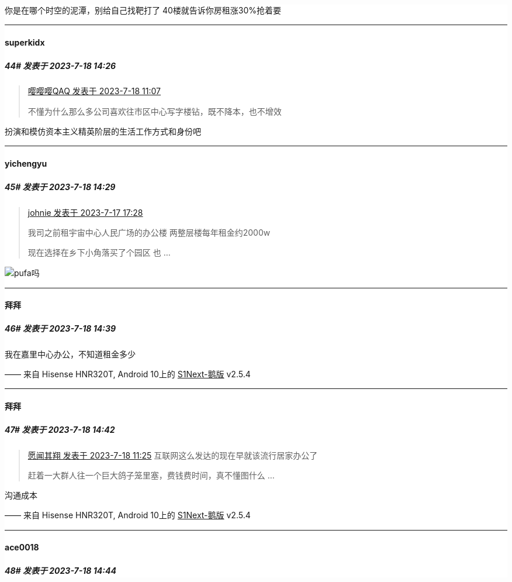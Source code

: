 你是在哪个时空的泥潭，别给自己找靶打了</blockquote>
40楼就告诉你房租涨30%抢着要

*****

####  superkidx  
##### 44#       发表于 2023-7-18 14:26

<blockquote><a href="httphttps://bbs.saraba1st.com/2b/forum.php?mod=redirect&amp;goto=findpost&amp;pid=61702921&amp;ptid=2144773" target="_blank">嘤嘤嘤QAQ 发表于 2023-7-18 11:07</a>

不懂为什么那么多公司喜欢往市区中心写字楼钻，既不降本，也不增效</blockquote>
扮演和模仿资本主义精英阶层的生活工作方式和身份吧

*****

####  yichengyu  
##### 45#       发表于 2023-7-18 14:29

<blockquote><a href="httphttps://bbs.saraba1st.com/2b/forum.php?mod=redirect&amp;goto=findpost&amp;pid=61696173&amp;ptid=2144773" target="_blank">johnie 发表于 2023-7-17 17:28</a>

我司之前租宇宙中心人民广场的办公楼 两整层楼每年租金约2000w

现在选择在乡下小角落买了个园区 也 ...</blockquote>
<img src="https://static.saraba1st.com/image/smiley/face2017/067.png" referrerpolicy="no-referrer">pufa吗

*****

####  拜拜  
##### 46#       发表于 2023-7-18 14:39

我在嘉里中心办公，不知道租金多少

—— 来自 Hisense HNR320T, Android 10上的 [S1Next-鹅版](https://github.com/ykrank/S1-Next/releases) v2.5.4

*****

####  拜拜  
##### 47#       发表于 2023-7-18 14:42

<blockquote><a href="httphttps://bbs.saraba1st.com/2b/forum.php?mod=redirect&amp;goto=findpost&amp;pid=61703172&amp;ptid=2144773" target="_blank">愿闻其翔 发表于 2023-7-18 11:25</a>
互联网这么发达的现在早就该流行居家办公了

赶着一大群人往一个巨大鸽子笼里塞，费钱费时间，真不懂图什么 ...</blockquote>
沟通成本

—— 来自 Hisense HNR320T, Android 10上的 [S1Next-鹅版](https://github.com/ykrank/S1-Next/releases) v2.5.4

*****

####  ace0018  
##### 48#       发表于 2023-7-18 14:44
